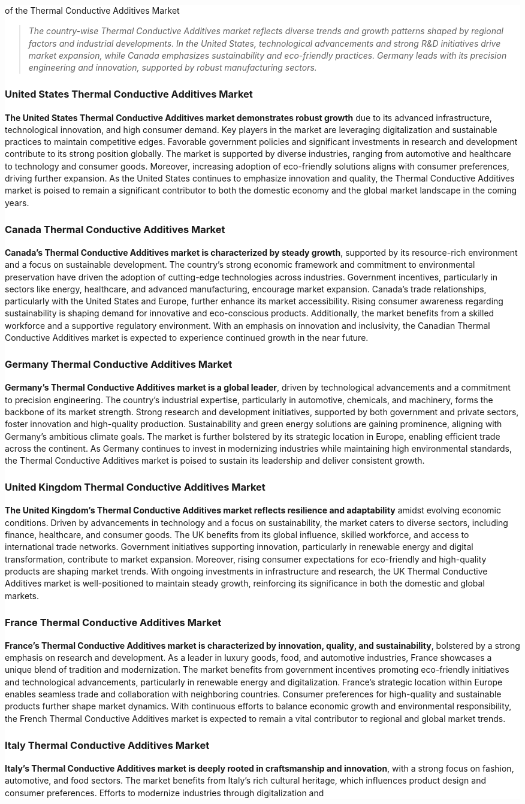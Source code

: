 of the Thermal Conductive Additives Market<br /></span></h1><blockquote><p><em><span class="">The country-wise Thermal Conductive Additives market reflects diverse trends and growth patterns shaped by regional factors and industrial developments. In the United States, technological advancements and strong R&amp;D initiatives drive market expansion, while Canada emphasizes sustainability and eco-friendly practices. Germany leads with its precision engineering and innovation, supported by robust manufacturing sectors.</span></em></p></blockquote><h3><strong>United States Thermal Conductive Additives Market</strong></h3><p><strong>The United States Thermal Conductive Additives market demonstrates robust growth</strong> due to its advanced infrastructure, technological innovation, and high consumer demand. Key players in the market are leveraging digitalization and sustainable practices to maintain competitive edges. Favorable government policies and significant investments in research and development contribute to its strong position globally. The market is supported by diverse industries, ranging from automotive and healthcare to technology and consumer goods. Moreover, increasing adoption of eco-friendly solutions aligns with consumer preferences, driving further expansion. As the United States continues to emphasize innovation and quality, the Thermal Conductive Additives market is poised to remain a significant contributor to both the domestic economy and the global market landscape in the coming years.</p><h3><strong>Canada Thermal Conductive Additives Market</strong></h3><p><strong>Canada&rsquo;s Thermal Conductive Additives market is characterized by steady growth</strong>, supported by its resource-rich environment and a focus on sustainable development. The country&rsquo;s strong economic framework and commitment to environmental preservation have driven the adoption of cutting-edge technologies across industries. Government incentives, particularly in sectors like energy, healthcare, and advanced manufacturing, encourage market expansion. Canada&rsquo;s trade relationships, particularly with the United States and Europe, further enhance its market accessibility. Rising consumer awareness regarding sustainability is shaping demand for innovative and eco-conscious products. Additionally, the market benefits from a skilled workforce and a supportive regulatory environment. With an emphasis on innovation and inclusivity, the Canadian Thermal Conductive Additives market is expected to experience continued growth in the near future.</p><h3><strong>Germany Thermal Conductive Additives Market</strong></h3><p><strong>Germany&rsquo;s Thermal Conductive Additives market is a global leader</strong>, driven by technological advancements and a commitment to precision engineering. The country&rsquo;s industrial expertise, particularly in automotive, chemicals, and machinery, forms the backbone of its market strength. Strong research and development initiatives, supported by both government and private sectors, foster innovation and high-quality production. Sustainability and green energy solutions are gaining prominence, aligning with Germany&rsquo;s ambitious climate goals. The market is further bolstered by its strategic location in Europe, enabling efficient trade across the continent. As Germany continues to invest in modernizing industries while maintaining high environmental standards, the Thermal Conductive Additives market is poised to sustain its leadership and deliver consistent growth.</p><h3><strong>United Kingdom Thermal Conductive Additives Market</strong></h3><p><strong>The United Kingdom&rsquo;s Thermal Conductive Additives market reflects resilience and adaptability</strong> amidst evolving economic conditions. Driven by advancements in technology and a focus on sustainability, the market caters to diverse sectors, including finance, healthcare, and consumer goods. The UK benefits from its global influence, skilled workforce, and access to international trade networks. Government initiatives supporting innovation, particularly in renewable energy and digital transformation, contribute to market expansion. Moreover, rising consumer expectations for eco-friendly and high-quality products are shaping market trends. With ongoing investments in infrastructure and research, the UK Thermal Conductive Additives market is well-positioned to maintain steady growth, reinforcing its significance in both the domestic and global markets.</p><h3><strong>France Thermal Conductive Additives Market</strong></h3><p><strong>France&rsquo;s Thermal Conductive Additives market is characterized by innovation, quality, and sustainability</strong>, bolstered by a strong emphasis on research and development. As a leader in luxury goods, food, and automotive industries, France showcases a unique blend of tradition and modernization. The market benefits from government incentives promoting eco-friendly initiatives and technological advancements, particularly in renewable energy and digitalization. France&rsquo;s strategic location within Europe enables seamless trade and collaboration with neighboring countries. Consumer preferences for high-quality and sustainable products further shape market dynamics. With continuous efforts to balance economic growth and environmental responsibility, the French Thermal Conductive Additives market is expected to remain a vital contributor to regional and global market trends.</p><h3><strong>Italy Thermal Conductive Additives Market</strong></h3><p><strong>Italy&rsquo;s Thermal Conductive Additives market is deeply rooted in craftsmanship and innovation</strong>, with a strong focus on fashion, automotive, and food sectors. The market benefits from Italy&rsquo;s rich cultural heritage, which influences product design and consumer preferences. Efforts to modernize industries through digitalization and